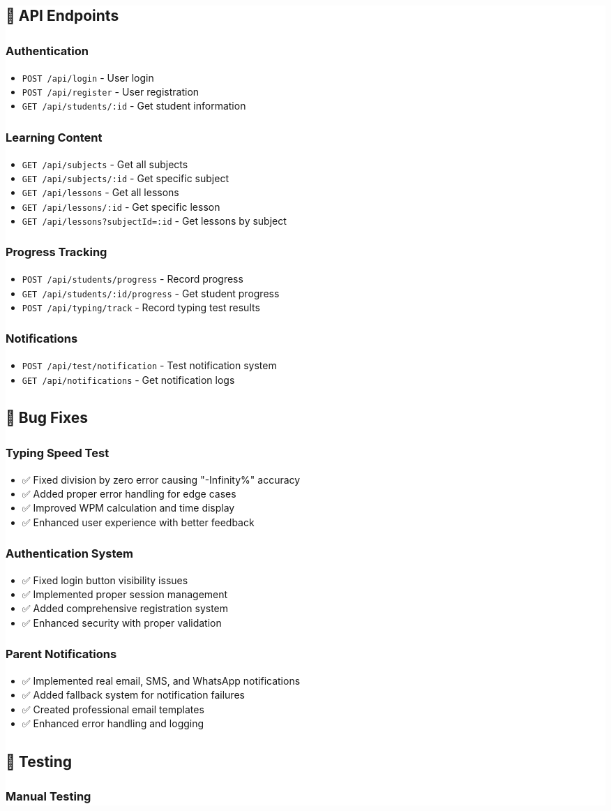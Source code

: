 ## 🔌 API Endpoints

### Authentication
- `POST /api/login` - User login
- `POST /api/register` - User registration
- `GET /api/students/:id` - Get student information

### Learning Content
- `GET /api/subjects` - Get all subjects
- `GET /api/subjects/:id` - Get specific subject
- `GET /api/lessons` - Get all lessons
- `GET /api/lessons/:id` - Get specific lesson
- `GET /api/lessons?subjectId=:id` - Get lessons by subject

### Progress Tracking
- `POST /api/students/progress` - Record progress
- `GET /api/students/:id/progress` - Get student progress
- `POST /api/typing/track` - Record typing test results

### Notifications
- `POST /api/test/notification` - Test notification system
- `GET /api/notifications` - Get notification logs

## 🐛 Bug Fixes

### Typing Speed Test
- ✅ Fixed division by zero error causing "-Infinity%" accuracy
- ✅ Added proper error handling for edge cases
- ✅ Improved WPM calculation and time display
- ✅ Enhanced user experience with better feedback

### Authentication System
- ✅ Fixed login button visibility issues
- ✅ Implemented proper session management
- ✅ Added comprehensive registration system
- ✅ Enhanced security with proper validation

### Parent Notifications
- ✅ Implemented real email, SMS, and WhatsApp notifications
- ✅ Added fallback system for notification failures
- ✅ Created professional email templates
- ✅ Enhanced error handling and logging

## 🧪 Testing

### Manual Testing
